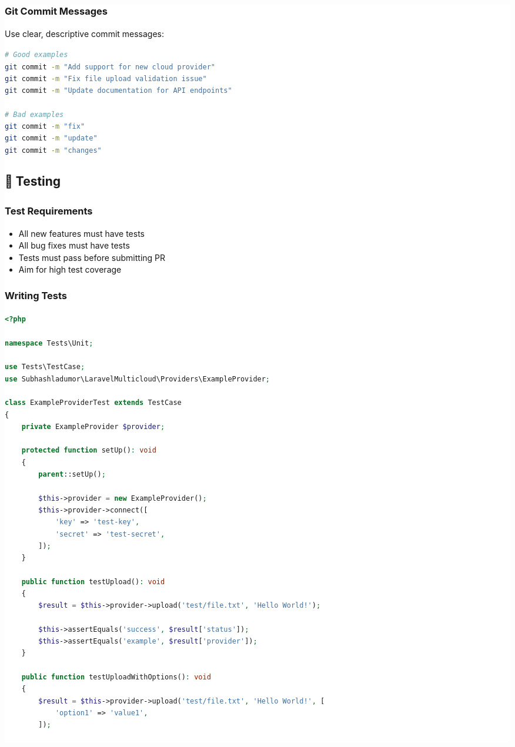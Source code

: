 ### Git Commit Messages

Use clear, descriptive commit messages:

```bash
# Good examples
git commit -m "Add support for new cloud provider"
git commit -m "Fix file upload validation issue"
git commit -m "Update documentation for API endpoints"

# Bad examples
git commit -m "fix"
git commit -m "update"
git commit -m "changes"
```

## 🧪 Testing

### Test Requirements

- All new features must have tests
- All bug fixes must have tests
- Tests must pass before submitting PR
- Aim for high test coverage

### Writing Tests

```php
<?php

namespace Tests\Unit;

use Tests\TestCase;
use Subhashladumor\LaravelMulticloud\Providers\ExampleProvider;

class ExampleProviderTest extends TestCase
{
    private ExampleProvider $provider;
    
    protected function setUp(): void
    {
        parent::setUp();
        
        $this->provider = new ExampleProvider();
        $this->provider->connect([
            'key' => 'test-key',
            'secret' => 'test-secret',
        ]);
    }
    
    public function testUpload(): void
    {
        $result = $this->provider->upload('test/file.txt', 'Hello World!');
        
        $this->assertEquals('success', $result['status']);
        $this->assertEquals('example', $result['provider']);
    }
    
    public function testUploadWithOptions(): void
    {
        $result = $this->provider->upload('test/file.txt', 'Hello World!', [
            'option1' => 'value1',
        ]);
        
```